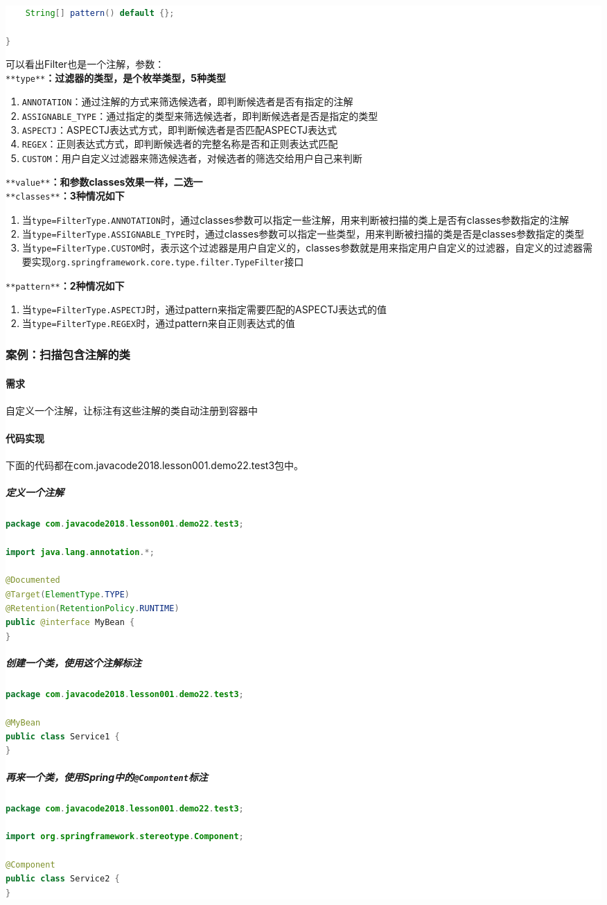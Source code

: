```java
    String[] pattern() default {};

}
```
可以看出Filter也是一个注解，参数：<br />`**type**`**：过滤器的类型，是个枚举类型，5种类型**

1. `ANNOTATION`：通过注解的方式来筛选候选者，即判断候选者是否有指定的注解
2. `ASSIGNABLE_TYPE`：通过指定的类型来筛选候选者，即判断候选者是否是指定的类型
3. `ASPECTJ`：ASPECTJ表达式方式，即判断候选者是否匹配ASPECTJ表达式
4. `REGEX`：正则表达式方式，即判断候选者的完整名称是否和正则表达式匹配
5. `CUSTOM`：用户自定义过滤器来筛选候选者，对候选者的筛选交给用户自己来判断

`**value**`**：和参数classes效果一样，二选一**<br />`**classes**`**：3种情况如下**

1. 当`type=FilterType.ANNOTATION`时，通过classes参数可以指定一些注解，用来判断被扫描的类上是否有classes参数指定的注解
2. 当`type=FilterType.ASSIGNABLE_TYPE`时，通过classes参数可以指定一些类型，用来判断被扫描的类是否是classes参数指定的类型
3. 当`type=FilterType.CUSTOM`时，表示这个过滤器是用户自定义的，classes参数就是用来指定用户自定义的过滤器，自定义的过滤器需要实现`org.springframework.core.type.filter.TypeFilter`接口

`**pattern**`**：2种情况如下**

1. 当`type=FilterType.ASPECTJ`时，通过pattern来指定需要匹配的ASPECTJ表达式的值
2. 当`type=FilterType.REGEX`时，通过pattern来自正则表达式的值
<a name="Vfz4M"></a>
### 案例：扫描包含注解的类
<a name="vHCZn"></a>
#### 需求
自定义一个注解，让标注有这些注解的类自动注册到容器中
<a name="HILdS"></a>
#### 代码实现
下面的代码都在com.javacode2018.lesson001.demo22.test3包中。
<a name="oBx1N"></a>
##### 定义一个注解
```java
package com.javacode2018.lesson001.demo22.test3;

import java.lang.annotation.*;

@Documented
@Target(ElementType.TYPE)
@Retention(RetentionPolicy.RUNTIME)
public @interface MyBean {
}
```
<a name="EhUWZ"></a>
##### 创建一个类，使用这个注解标注
```java
package com.javacode2018.lesson001.demo22.test3;

@MyBean
public class Service1 {
}
```
<a name="RrBlm"></a>
##### 再来一个类，使用Spring中的`@Compontent`标注
```java
package com.javacode2018.lesson001.demo22.test3;

import org.springframework.stereotype.Component;

@Component
public class Service2 {
}
```